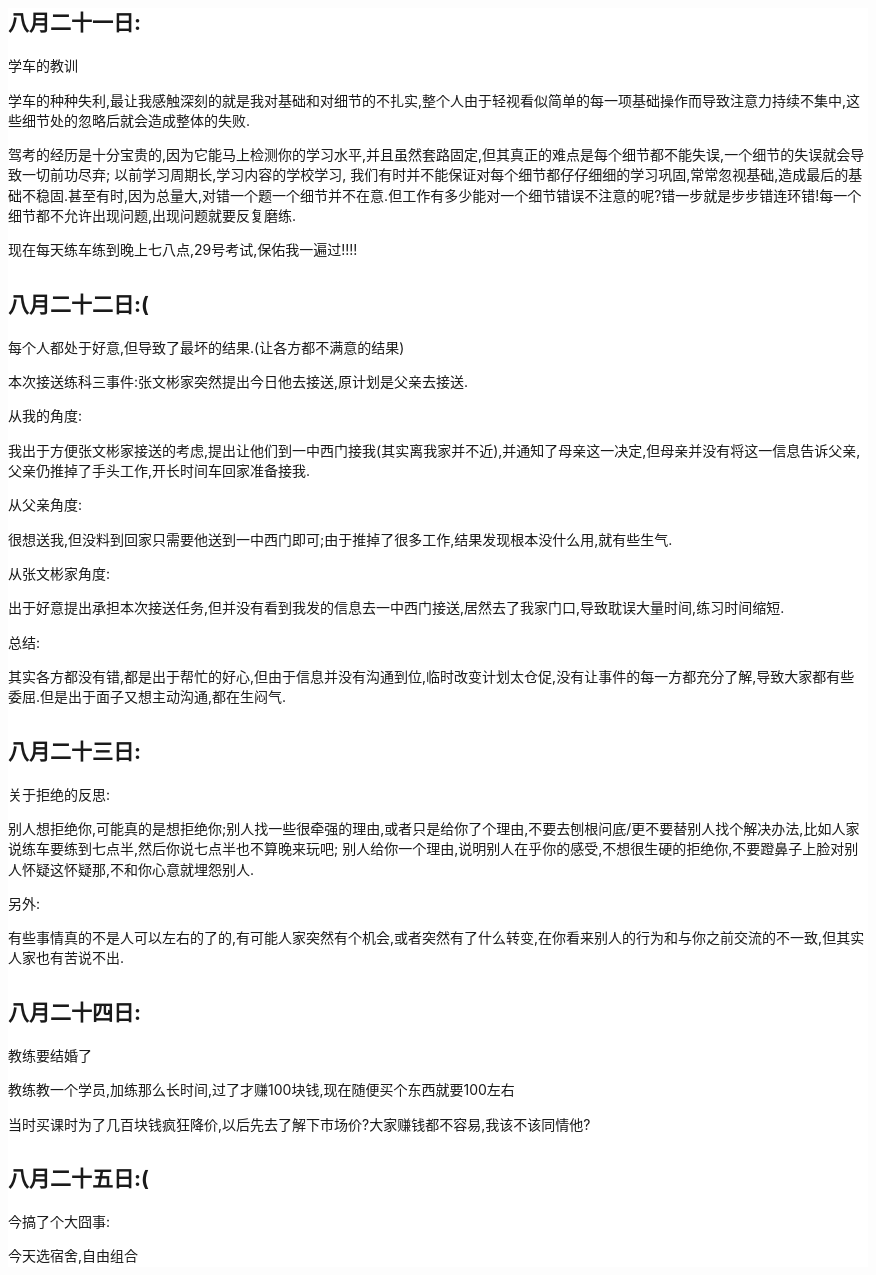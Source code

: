 ## 八月二十一日:

学车的教训

学车的种种失利,最让我感触深刻的就是我对基础和对细节的不扎实,整个人由于轻视看似简单的每一项基础操作而导致注意力持续不集中,这些细节处的忽略后就会造成整体的失败.

驾考的经历是十分宝贵的,因为它能马上检测你的学习水平,并且虽然套路固定,但其真正的难点是每个细节都不能失误,一个细节的失误就会导致一切前功尽弃; 以前学习周期长,学习内容的学校学习, 我们有时并不能保证对每个细节都仔仔细细的学习巩固,常常忽视基础,造成最后的基础不稳固.甚至有时,因为总量大,对错一个题一个细节并不在意.但工作有多少能对一个细节错误不注意的呢?错一步就是步步错连环错!每一个细节都不允许出现问题,出现问题就要反复磨练.

现在每天练车练到晚上七八点,29号考试,保佑我一遍过!!!!

## 八月二十二日:(

每个人都处于好意,但导致了最坏的结果.(让各方都不满意的结果)

本次接送练科三事件:张文彬家突然提出今日他去接送,原计划是父亲去接送.

从我的角度:

我出于方便张文彬家接送的考虑,提出让他们到一中西门接我(其实离我家并不近),并通知了母亲这一决定,但母亲并没有将这一信息告诉父亲,父亲仍推掉了手头工作,开长时间车回家准备接我.

从父亲角度:

很想送我,但没料到回家只需要他送到一中西门即可;由于推掉了很多工作,结果发现根本没什么用,就有些生气.

从张文彬家角度:

出于好意提出承担本次接送任务,但并没有看到我发的信息去一中西门接送,居然去了我家门口,导致耽误大量时间,练习时间缩短.

总结:

其实各方都没有错,都是出于帮忙的好心,但由于信息并没有沟通到位,临时改变计划太仓促,没有让事件的每一方都充分了解,导致大家都有些委屈.但是出于面子又想主动沟通,都在生闷气.

## 八月二十三日:

关于拒绝的反思:

别人想拒绝你,可能真的是想拒绝你;别人找一些很牵强的理由,或者只是给你了个理由,不要去刨根问底/更不要替别人找个解决办法,比如人家说练车要练到七点半,然后你说七点半也不算晚来玩吧; 别人给你一个理由,说明别人在乎你的感受,不想很生硬的拒绝你,不要蹬鼻子上脸对别人怀疑这怀疑那,不和你心意就埋怨别人.

另外:

有些事情真的不是人可以左右的了的,有可能人家突然有个机会,或者突然有了什么转变,在你看来别人的行为和与你之前交流的不一致,但其实人家也有苦说不出.

## 八月二十四日:

教练要结婚了

教练教一个学员,加练那么长时间,过了才赚100块钱,现在随便买个东西就要100左右

当时买课时为了几百块钱疯狂降价,以后先去了解下市场价?大家赚钱都不容易,我该不该同情他?

## 八月二十五日:(

今搞了个大囧事:

今天选宿舍,自由组合
